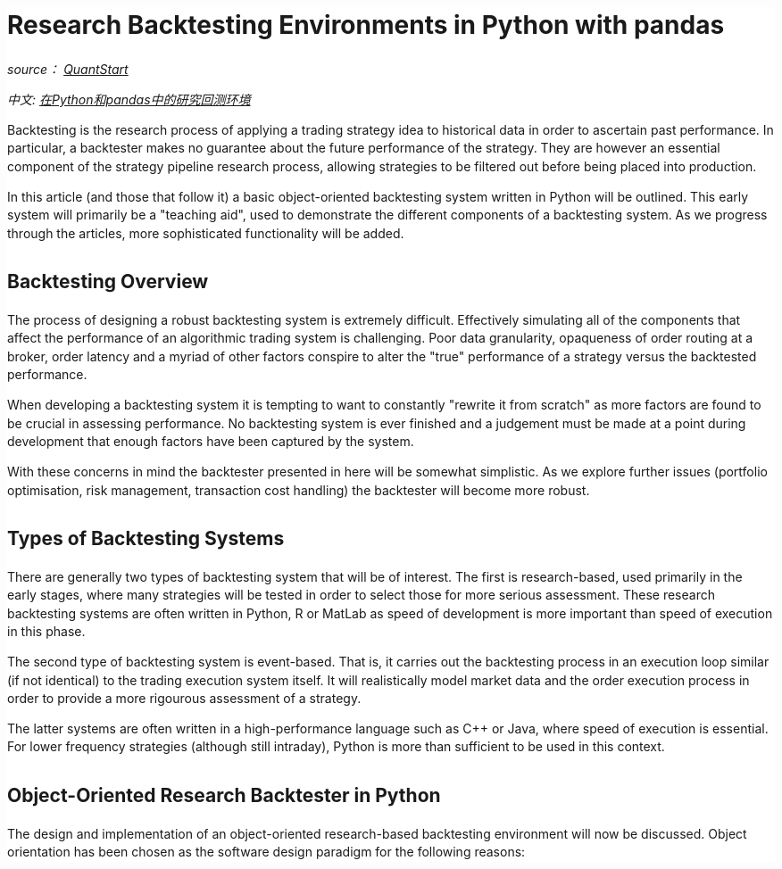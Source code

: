 # Research Backtesting Environments in Python with pandas

 *source： [QuantStart](https://www.quantstart.com/articles/Research-Backtesting-Environments-in-Python-with-pandas/)*

 *中文: [在Python和pandas中的研究回测环境](https://github.com/BruceFrankWong/NotesForSecurity/blob/master/quantstart/Research-Backtesting-Environments-in-Python-with-pandas_zh.md)*

Backtesting is the research process of applying a trading strategy idea to historical data in order to ascertain past performance. In particular, a backtester makes no guarantee about the future performance of the strategy. They are however an essential component of the strategy pipeline research process, allowing strategies to be filtered out before being placed into production.

In this article (and those that follow it) a basic object-oriented backtesting system written in Python will be outlined. This early system will primarily be a "teaching aid", used to demonstrate the different components of a backtesting system. As we progress through the articles, more sophisticated functionality will be added.

## Backtesting Overview
The process of designing a robust backtesting system is extremely difficult. Effectively simulating all of the components that affect the performance of an algorithmic trading system is challenging. Poor data granularity, opaqueness of order routing at a broker, order latency and a myriad of other factors conspire to alter the "true" performance of a strategy versus the backtested performance.

When developing a backtesting system it is tempting to want to constantly "rewrite it from scratch" as more factors are found to be crucial in assessing performance. No backtesting system is ever finished and a judgement must be made at a point during development that enough factors have been captured by the system.

With these concerns in mind the backtester presented in here will be somewhat simplistic. As we explore further issues (portfolio optimisation, risk management, transaction cost handling) the backtester will become more robust.

## Types of Backtesting Systems
There are generally two types of backtesting system that will be of interest. The first is research-based, used primarily in the early stages, where many strategies will be tested in order to select those for more serious assessment. These research backtesting systems are often written in Python, R or MatLab as speed of development is more important than speed of execution in this phase.

The second type of backtesting system is event-based. That is, it carries out the backtesting process in an execution loop similar (if not identical) to the trading execution system itself. It will realistically model market data and the order execution process in order to provide a more rigourous assessment of a strategy.

The latter systems are often written in a high-performance language such as C++ or Java, where speed of execution is essential. For lower frequency strategies (although still intraday), Python is more than sufficient to be used in this context.

## Object-Oriented Research Backtester in Python
The design and implementation of an object-oriented research-based backtesting environment will now be discussed. Object orientation has been chosen as the software design paradigm for the following reasons:
